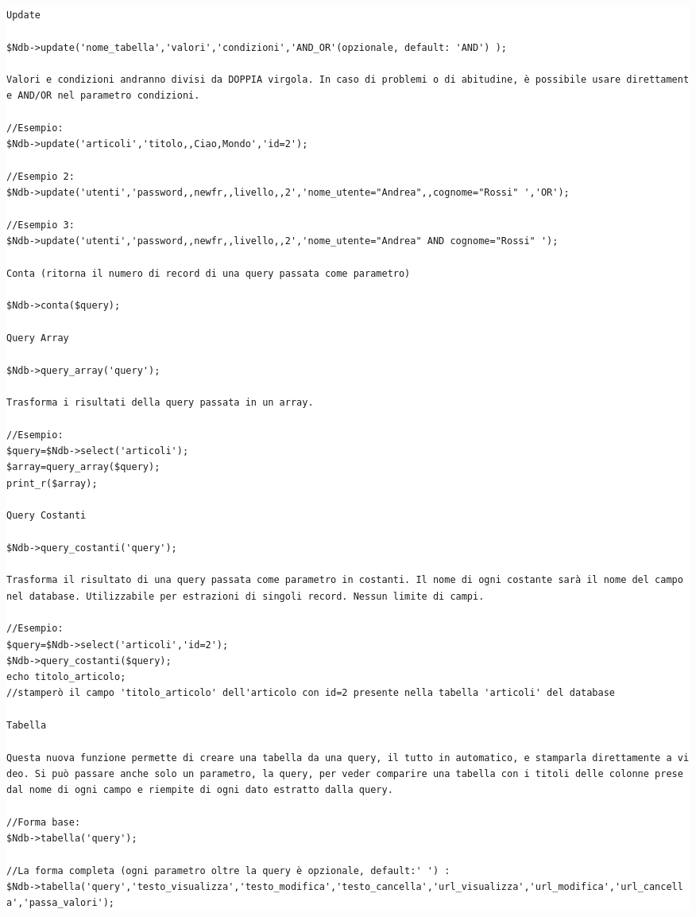     Update

    $Ndb->update('nome_tabella','valori','condizioni','AND_OR'(opzionale, default: 'AND') );

    Valori e condizioni andranno divisi da DOPPIA virgola. In caso di problemi o di abitudine, è possibile usare direttamente AND/OR nel parametro condizioni.

    //Esempio:
    $Ndb->update('articoli','titolo,,Ciao,Mondo','id=2');

    //Esempio 2:
    $Ndb->update('utenti','password,,newfr,,livello,,2','nome_utente="Andrea",,cognome="Rossi" ','OR');

    //Esempio 3:
    $Ndb->update('utenti','password,,newfr,,livello,,2','nome_utente="Andrea" AND cognome="Rossi" ');

    Conta (ritorna il numero di record di una query passata come parametro)

    $Ndb->conta($query);

    Query Array

    $Ndb->query_array('query');

    Trasforma i risultati della query passata in un array.

    //Esempio:
    $query=$Ndb->select('articoli');
    $array=query_array($query);
    print_r($array);

    Query Costanti

    $Ndb->query_costanti('query');

    Trasforma il risultato di una query passata come parametro in costanti. Il nome di ogni costante sarà il nome del campo nel database. Utilizzabile per estrazioni di singoli record. Nessun limite di campi.

    //Esempio:
    $query=$Ndb->select('articoli','id=2');
    $Ndb->query_costanti($query);
    echo titolo_articolo;
    //stamperò il campo 'titolo_articolo' dell'articolo con id=2 presente nella tabella 'articoli' del database

    Tabella

    Questa nuova funzione permette di creare una tabella da una query, il tutto in automatico, e stamparla direttamente a video. Si può passare anche solo un parametro, la query, per veder comparire una tabella con i titoli delle colonne prese dal nome di ogni campo e riempite di ogni dato estratto dalla query.

    //Forma base:
    $Ndb->tabella('query');

    //La forma completa (ogni parametro oltre la query è opzionale, default:' ') :
    $Ndb->tabella('query','testo_visualizza','testo_modifica','testo_cancella','url_visualizza','url_modifica','url_cancella','passa_valori');
